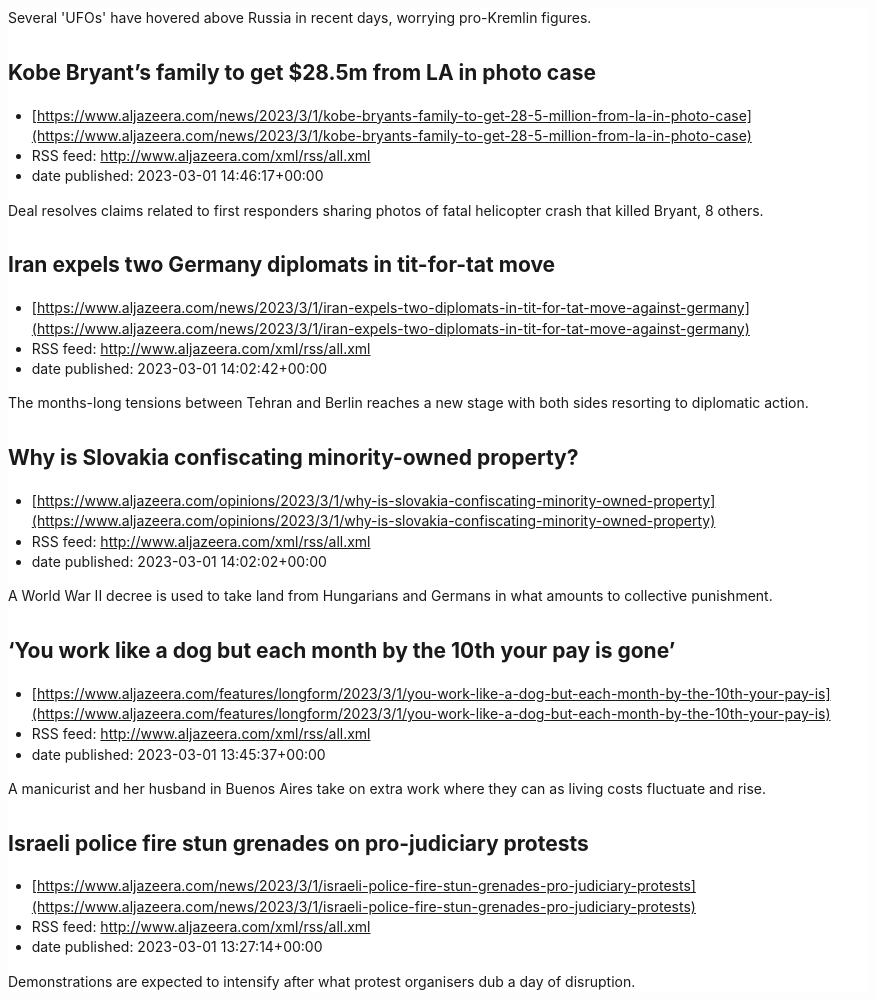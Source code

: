 Several &#039;UFOs&#039; have hovered above Russia in recent days, worrying pro-Kremlin figures.

## Kobe Bryant’s family to get $28.5m from LA in photo case
 - [https://www.aljazeera.com/news/2023/3/1/kobe-bryants-family-to-get-28-5-million-from-la-in-photo-case](https://www.aljazeera.com/news/2023/3/1/kobe-bryants-family-to-get-28-5-million-from-la-in-photo-case)
 - RSS feed: http://www.aljazeera.com/xml/rss/all.xml
 - date published: 2023-03-01 14:46:17+00:00

Deal resolves claims related to first responders sharing photos of fatal helicopter crash that killed Bryant, 8 others.

## Iran expels two Germany diplomats in tit-for-tat move
 - [https://www.aljazeera.com/news/2023/3/1/iran-expels-two-diplomats-in-tit-for-tat-move-against-germany](https://www.aljazeera.com/news/2023/3/1/iran-expels-two-diplomats-in-tit-for-tat-move-against-germany)
 - RSS feed: http://www.aljazeera.com/xml/rss/all.xml
 - date published: 2023-03-01 14:02:42+00:00

The months-long tensions between Tehran and Berlin reaches a new stage with both sides resorting to diplomatic action.

## Why is Slovakia confiscating minority-owned property?
 - [https://www.aljazeera.com/opinions/2023/3/1/why-is-slovakia-confiscating-minority-owned-property](https://www.aljazeera.com/opinions/2023/3/1/why-is-slovakia-confiscating-minority-owned-property)
 - RSS feed: http://www.aljazeera.com/xml/rss/all.xml
 - date published: 2023-03-01 14:02:02+00:00

A World War II decree is used to take land from Hungarians and Germans in what amounts to collective punishment.

## ‘You work like a dog but each month by the 10th your pay is gone’
 - [https://www.aljazeera.com/features/longform/2023/3/1/you-work-like-a-dog-but-each-month-by-the-10th-your-pay-is](https://www.aljazeera.com/features/longform/2023/3/1/you-work-like-a-dog-but-each-month-by-the-10th-your-pay-is)
 - RSS feed: http://www.aljazeera.com/xml/rss/all.xml
 - date published: 2023-03-01 13:45:37+00:00

A manicurist and her husband in Buenos Aires take on extra work where they can as living costs fluctuate and rise.

## Israeli police fire stun grenades on pro-judiciary protests
 - [https://www.aljazeera.com/news/2023/3/1/israeli-police-fire-stun-grenades-pro-judiciary-protests](https://www.aljazeera.com/news/2023/3/1/israeli-police-fire-stun-grenades-pro-judiciary-protests)
 - RSS feed: http://www.aljazeera.com/xml/rss/all.xml
 - date published: 2023-03-01 13:27:14+00:00

Demonstrations are expected to intensify after what protest organisers dub a day of disruption.
